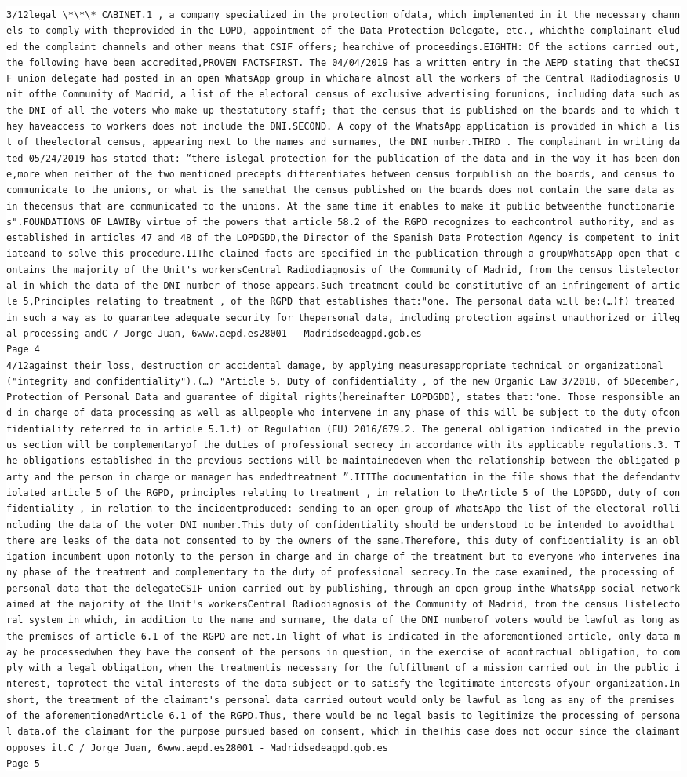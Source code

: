 ```
3/12legal \*\*\* CABINET.1 , a company specialized in the protection ofdata, which implemented in it the necessary channels to comply with theprovided in the LOPD, appointment of the Data Protection Delegate, etc., whichthe complainant eluded the complaint channels and other means that CSIF offers; hearchive of proceedings.EIGHTH: Of the actions carried out, the following have been accredited,PROVEN FACTSFIRST. The 04/04/2019 has a written entry in the AEPD stating that theCSIF union delegate had posted in an open WhatsApp group in whichare almost all the workers of the Central Radiodiagnosis Unit ofthe Community of Madrid, a list of the electoral census of exclusive advertising forunions, including data such as the DNI of all the voters who make up thestatutory staff; that the census that is published on the boards and to which they haveaccess to workers does not include the DNI.SECOND. A copy of the WhatsApp application is provided in which a list of theelectoral census, appearing next to the names and surnames, the DNI number.THIRD . The complainant in writing dated 05/24/2019 has stated that: “there islegal protection for the publication of the data and in the way it has been done,more when neither of the two mentioned precepts differentiates between census forpublish on the boards, and census to communicate to the unions, or what is the samethat the census published on the boards does not contain the same data as in thecensus that are communicated to the unions. At the same time it enables to make it public betweenthe functionaries".FOUNDATIONS OF LAWIBy virtue of the powers that article 58.2 of the RGPD recognizes to eachcontrol authority, and as established in articles 47 and 48 of the LOPDGDD,the Director of the Spanish Data Protection Agency is competent to initiateand to solve this procedure.IIThe claimed facts are specified in the publication through a groupWhatsApp open that contains the majority of the Unit's workersCentral Radiodiagnosis of the Community of Madrid, from the census listelectoral in which the data of the DNI number of those appears.Such treatment could be constitutive of an infringement of article 5,Principles relating to treatment , of the RGPD that establishes that:"one. The personal data will be:(…)f) treated in such a way as to guarantee adequate security for thepersonal data, including protection against unauthorized or illegal processing andC / Jorge Juan, 6www.aepd.es28001 - Madridsedeagpd.gob.es
Page 4
4/12against their loss, destruction or accidental damage, by applying measuresappropriate technical or organizational ("integrity and confidentiality").(…) "Article 5, Duty of confidentiality , of the new Organic Law 3/2018, of 5December, Protection of Personal Data and guarantee of digital rights(hereinafter LOPDGDD), states that:"one. Those responsible and in charge of data processing as well as allpeople who intervene in any phase of this will be subject to the duty ofconfidentiality referred to in article 5.1.f) of Regulation (EU) 2016/679.2. The general obligation indicated in the previous section will be complementaryof the duties of professional secrecy in accordance with its applicable regulations.3. The obligations established in the previous sections will be maintainedeven when the relationship between the obligated party and the person in charge or manager has endedtreatment ”.IIIThe documentation in the file shows that the defendantviolated article 5 of the RGPD, principles relating to treatment , in relation to theArticle 5 of the LOPGDD, duty of confidentiality , in relation to the incidentproduced: sending to an open group of WhatsApp the list of the electoral rollincluding the data of the voter DNI number.This duty of confidentiality should be understood to be intended to avoidthat there are leaks of the data not consented to by the owners of the same.Therefore, this duty of confidentiality is an obligation incumbent upon notonly to the person in charge and in charge of the treatment but to everyone who intervenes inany phase of the treatment and complementary to the duty of professional secrecy.In the case examined, the processing of personal data that the delegateCSIF union carried out by publishing, through an open group inthe WhatsApp social network aimed at the majority of the Unit's workersCentral Radiodiagnosis of the Community of Madrid, from the census listelectoral system in which, in addition to the name and surname, the data of the DNI numberof voters would be lawful as long as the premises of article 6.1 of the RGPD are met.In light of what is indicated in the aforementioned article, only data may be processedwhen they have the consent of the persons in question, in the exercise of acontractual obligation, to comply with a legal obligation, when the treatmentis necessary for the fulfillment of a mission carried out in the public interest, toprotect the vital interests of the data subject or to satisfy the legitimate interests ofyour organization.In short, the treatment of the claimant's personal data carried outout would only be lawful as long as any of the premises of the aforementionedArticle 6.1 of the RGPD.Thus, there would be no legal basis to legitimize the processing of personal data.of the claimant for the purpose pursued based on consent, which in theThis case does not occur since the claimant opposes it.C / Jorge Juan, 6www.aepd.es28001 - Madridsedeagpd.gob.es
Page 5
```